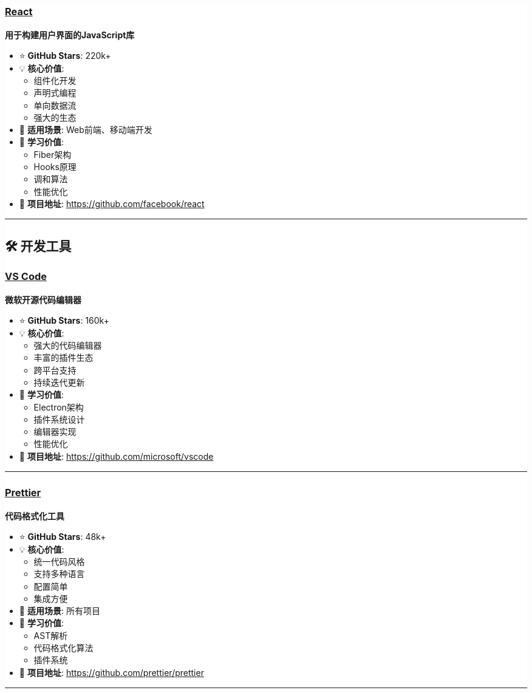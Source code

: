### [React](https://github.com/facebook/react)
**用于构建用户界面的JavaScript库**

- ⭐️ **GitHub Stars**: 220k+
- 💡 **核心价值**:
  - 组件化开发
  - 声明式编程
  - 单向数据流
  - 强大的生态
- 🎯 **适用场景**: Web前端、移动端开发
- 📝 **学习价值**:
  - Fiber架构
  - Hooks原理
  - 调和算法
  - 性能优化
- 🔗 **项目地址**: https://github.com/facebook/react

---

## 🛠️ 开发工具

### [VS Code](https://github.com/microsoft/vscode)
**微软开源代码编辑器**

- ⭐️ **GitHub Stars**: 160k+
- 💡 **核心价值**:
  - 强大的代码编辑器
  - 丰富的插件生态
  - 跨平台支持
  - 持续迭代更新
- 📝 **学习价值**:
  - Electron架构
  - 插件系统设计
  - 编辑器实现
  - 性能优化
- 🔗 **项目地址**: https://github.com/microsoft/vscode

---

### [Prettier](https://github.com/prettier/prettier)
**代码格式化工具**

- ⭐️ **GitHub Stars**: 48k+
- 💡 **核心价值**:
  - 统一代码风格
  - 支持多种语言
  - 配置简单
  - 集成方便
- 🎯 **适用场景**: 所有项目
- 📝 **学习价值**:
  - AST解析
  - 代码格式化算法
  - 插件系统
- 🔗 **项目地址**: https://github.com/prettier/prettier

---